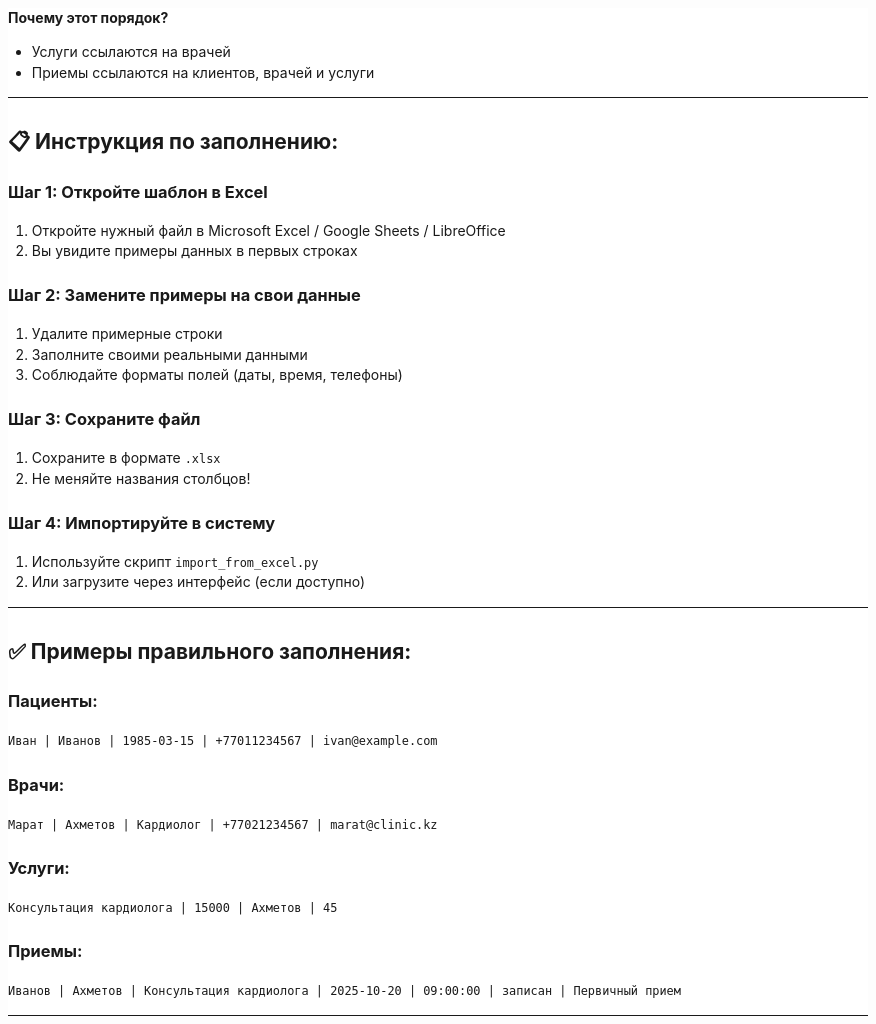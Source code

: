 **Почему этот порядок?**
- Услуги ссылаются на врачей
- Приемы ссылаются на клиентов, врачей и услуги

---

## 📋 Инструкция по заполнению:

### **Шаг 1: Откройте шаблон в Excel**
1. Откройте нужный файл в Microsoft Excel / Google Sheets / LibreOffice
2. Вы увидите примеры данных в первых строках

### **Шаг 2: Замените примеры на свои данные**
1. Удалите примерные строки
2. Заполните своими реальными данными
3. Соблюдайте форматы полей (даты, время, телефоны)

### **Шаг 3: Сохраните файл**
1. Сохраните в формате `.xlsx`
2. Не меняйте названия столбцов!

### **Шаг 4: Импортируйте в систему**
1. Используйте скрипт `import_from_excel.py`
2. Или загрузите через интерфейс (если доступно)

---

## ✅ Примеры правильного заполнения:

### Пациенты:
```
Иван | Иванов | 1985-03-15 | +77011234567 | ivan@example.com
```

### Врачи:
```
Марат | Ахметов | Кардиолог | +77021234567 | marat@clinic.kz
```

### Услуги:
```
Консультация кардиолога | 15000 | Ахметов | 45
```

### Приемы:
```
Иванов | Ахметов | Консультация кардиолога | 2025-10-20 | 09:00:00 | записан | Первичный прием
```

---
